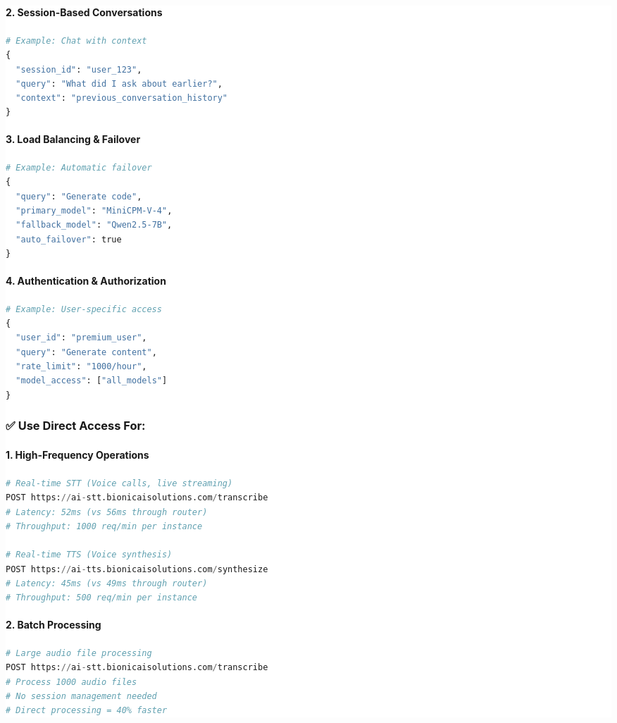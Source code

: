 #### **2. Session-Based Conversations**
```python
# Example: Chat with context
{
  "session_id": "user_123",
  "query": "What did I ask about earlier?",
  "context": "previous_conversation_history"
}
```

#### **3. Load Balancing & Failover**
```python
# Example: Automatic failover
{
  "query": "Generate code",
  "primary_model": "MiniCPM-V-4",
  "fallback_model": "Qwen2.5-7B",
  "auto_failover": true
}
```

#### **4. Authentication & Authorization**
```python
# Example: User-specific access
{
  "user_id": "premium_user",
  "query": "Generate content",
  "rate_limit": "1000/hour",
  "model_access": ["all_models"]
}
```

### **✅ Use Direct Access For:**

#### **1. High-Frequency Operations**
```python
# Real-time STT (Voice calls, live streaming)
POST https://ai-stt.bionicaisolutions.com/transcribe
# Latency: 52ms (vs 56ms through router)
# Throughput: 1000 req/min per instance

# Real-time TTS (Voice synthesis)
POST https://ai-tts.bionicaisolutions.com/synthesize  
# Latency: 45ms (vs 49ms through router)
# Throughput: 500 req/min per instance
```

#### **2. Batch Processing**
```python
# Large audio file processing
POST https://ai-stt.bionicaisolutions.com/transcribe
# Process 1000 audio files
# No session management needed
# Direct processing = 40% faster
```

